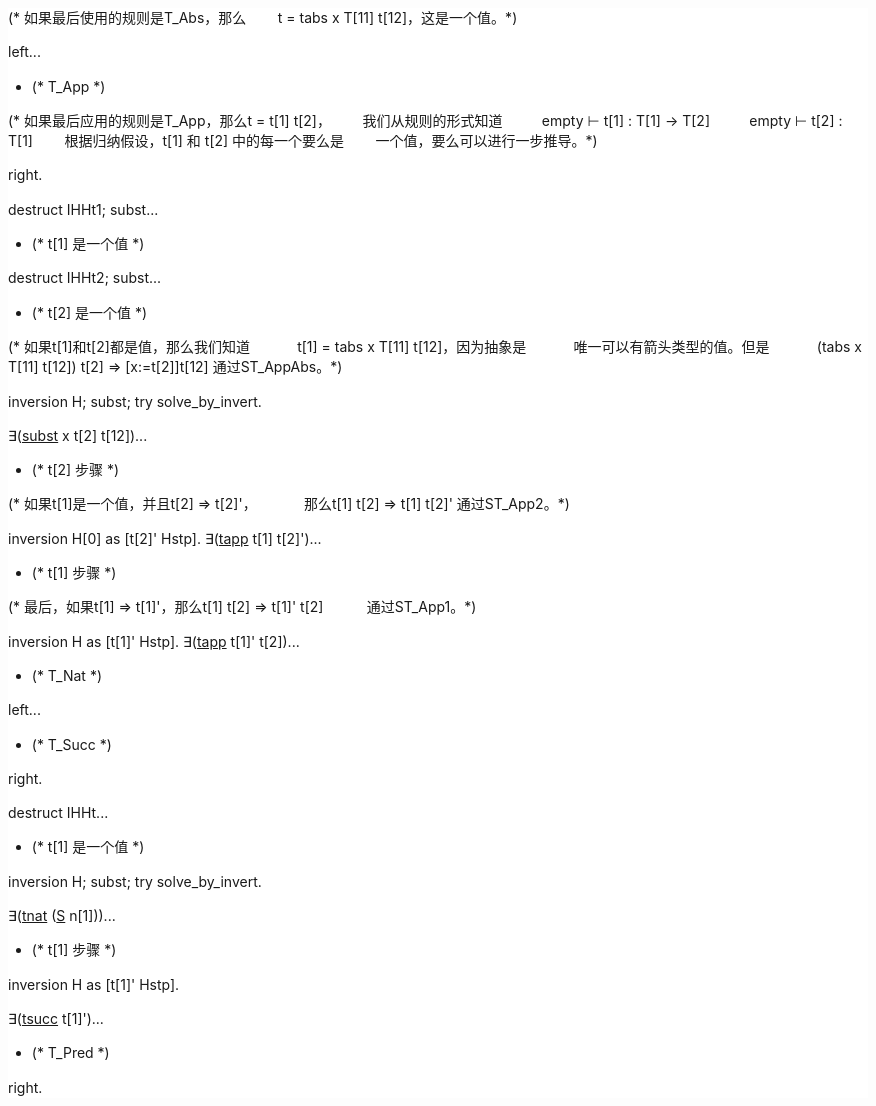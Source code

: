 (* 如果最后使用的规则是T_Abs，那么        t = tabs x T[11] t[12]，这是一个值。*)

left...

- (* T_App *)

(* 如果最后应用的规则是T_App，那么t = t[1] t[2]，        我们从规则的形式知道          empty ⊢ t[1] : T[1] → T[2]          empty ⊢ t[2] : T[1]        根据归纳假设，t[1] 和 t[2] 中的每一个要么是        一个值，要么可以进行一步推导。*)

right.

destruct IHHt1; subst...

+ (* t[1] 是一个值 *)

destruct IHHt2; subst...

* (* t[2] 是一个值 *)

(* 如果t[1]和t[2]都是值，那么我们知道            t[1] = tabs x T[11] t[12]，因为抽象是            唯一可以有箭头类型的值。但是            (tabs x T[11] t[12]) t[2] ⇒ [x:=t[2]]t[12] 通过ST_AppAbs。*)

inversion H; subst; try solve_by_invert.

∃([subst](MoreStlc.html#STLCExtended.subst) x t[2] t[12])...

* (* t[2] 步骤 *)

(* 如果t[1]是一个值，并且t[2] ⇒ t[2]'，            那么t[1] t[2] ⇒ t[1] t[2]' 通过ST_App2。*)

inversion H[0] as [t[2]' Hstp]. ∃([tapp](MoreStlc.html#STLCExtended.tapp) t[1] t[2]')...

+ (* t[1] 步骤 *)

(* 最后，如果t[1] ⇒ t[1]'，那么t[1] t[2] ⇒ t[1]' t[2]           通过ST_App1。*)

inversion H as [t[1]' Hstp]. ∃([tapp](MoreStlc.html#STLCExtended.tapp) t[1]' t[2])...

- (* T_Nat *)

left...

- (* T_Succ *)

right.

destruct IHHt...

+ (* t[1] 是一个值 *)

inversion H; subst; try solve_by_invert.

∃([tnat](MoreStlc.html#STLCExtended.tnat) ([S](http://coq.inria.fr/library/Coq.Init.Datatypes.html#S) n[1]))...

+ (* t[1] 步骤 *)

inversion H as [t[1]' Hstp].

∃([tsucc](MoreStlc.html#STLCExtended.tsucc) t[1]')...

- (* T_Pred *)

right.
